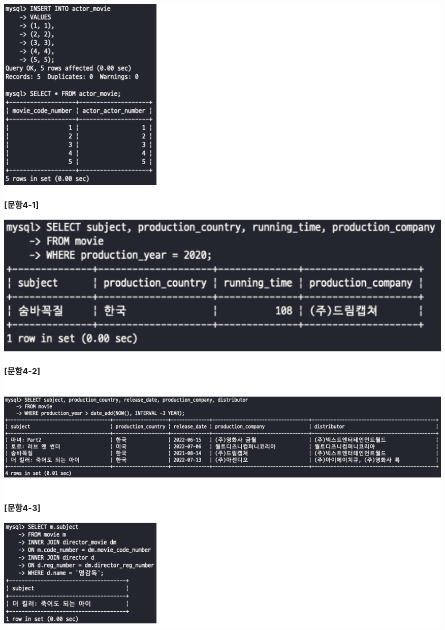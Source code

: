 <img src='./22.06.28_img/문제4-배우-영화.png' width="300px" />

<br />

### [문항4-1]

<img src='./22.06.28_img/문제4-1.png' width="100%" />

### [문항4-2]

<img src='./22.06.28_img/문제4-2.png' width="100%" height="200px" />

### [문항4-3]

<img src='./22.06.28_img/문제4-3.png' width="300px" />

